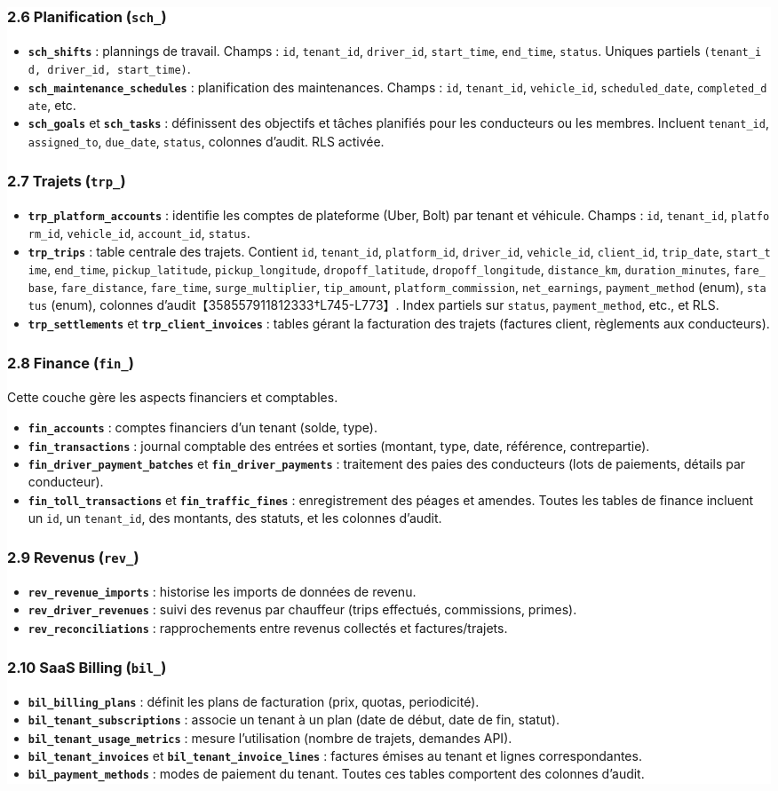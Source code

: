 ### 2.6 Planification (`sch_`)

- **`sch_shifts`** : plannings de travail. Champs : `id`, `tenant_id`, `driver_id`, `start_time`, `end_time`, `status`. Uniques partiels `(tenant_id, driver_id, start_time)`.
- **`sch_maintenance_schedules`** : planification des maintenances. Champs : `id`, `tenant_id`, `vehicle_id`, `scheduled_date`, `completed_date`, etc.
- **`sch_goals`** et **`sch_tasks`** : définissent des objectifs et tâches planifiés pour les conducteurs ou les membres. Incluent `tenant_id`, `assigned_to`, `due_date`, `status`, colonnes d’audit. RLS activée.

### 2.7 Trajets (`trp_`)

- **`trp_platform_accounts`** : identifie les comptes de plateforme (Uber, Bolt) par tenant et véhicule. Champs : `id`, `tenant_id`, `platform_id`, `vehicle_id`, `account_id`, `status`.
- **`trp_trips`** : table centrale des trajets. Contient `id`, `tenant_id`, `platform_id`, `driver_id`, `vehicle_id`, `client_id`, `trip_date`, `start_time`, `end_time`, `pickup_latitude`, `pickup_longitude`, `dropoff_latitude`, `dropoff_longitude`, `distance_km`, `duration_minutes`, `fare_base`, `fare_distance`, `fare_time`, `surge_multiplier`, `tip_amount`, `platform_commission`, `net_earnings`, `payment_method` (enum), `status` (enum), colonnes d’audit【358557911812333†L745-L773】. Index partiels sur `status`, `payment_method`, etc., et RLS.
- **`trp_settlements`** et **`trp_client_invoices`** : tables gérant la facturation des trajets (factures client, règlements aux conducteurs).

### 2.8 Finance (`fin_`)

Cette couche gère les aspects financiers et comptables.

- **`fin_accounts`** : comptes financiers d’un tenant (solde, type).
- **`fin_transactions`** : journal comptable des entrées et sorties (montant, type, date, référence, contrepartie).
- **`fin_driver_payment_batches`** et **`fin_driver_payments`** : traitement des paies des conducteurs (lots de paiements, détails par conducteur).
- **`fin_toll_transactions`** et **`fin_traffic_fines`** : enregistrement des péages et amendes. Toutes les tables de finance incluent un `id`, un `tenant_id`, des montants, des statuts, et les colonnes d’audit.

### 2.9 Revenus (`rev_`)

- **`rev_revenue_imports`** : historise les imports de données de revenu.
- **`rev_driver_revenues`** : suivi des revenus par chauffeur (trips effectués, commissions, primes).
- **`rev_reconciliations`** : rapprochements entre revenus collectés et factures/trajets.

### 2.10 SaaS Billing (`bil_`)

- **`bil_billing_plans`** : définit les plans de facturation (prix, quotas, periodicité).
- **`bil_tenant_subscriptions`** : associe un tenant à un plan (date de début, date de fin, statut).
- **`bil_tenant_usage_metrics`** : mesure l’utilisation (nombre de trajets, demandes API).
- **`bil_tenant_invoices`** et **`bil_tenant_invoice_lines`** : factures émises au tenant et lignes correspondantes.
- **`bil_payment_methods`** : modes de paiement du tenant. Toutes ces tables comportent des colonnes d’audit.
